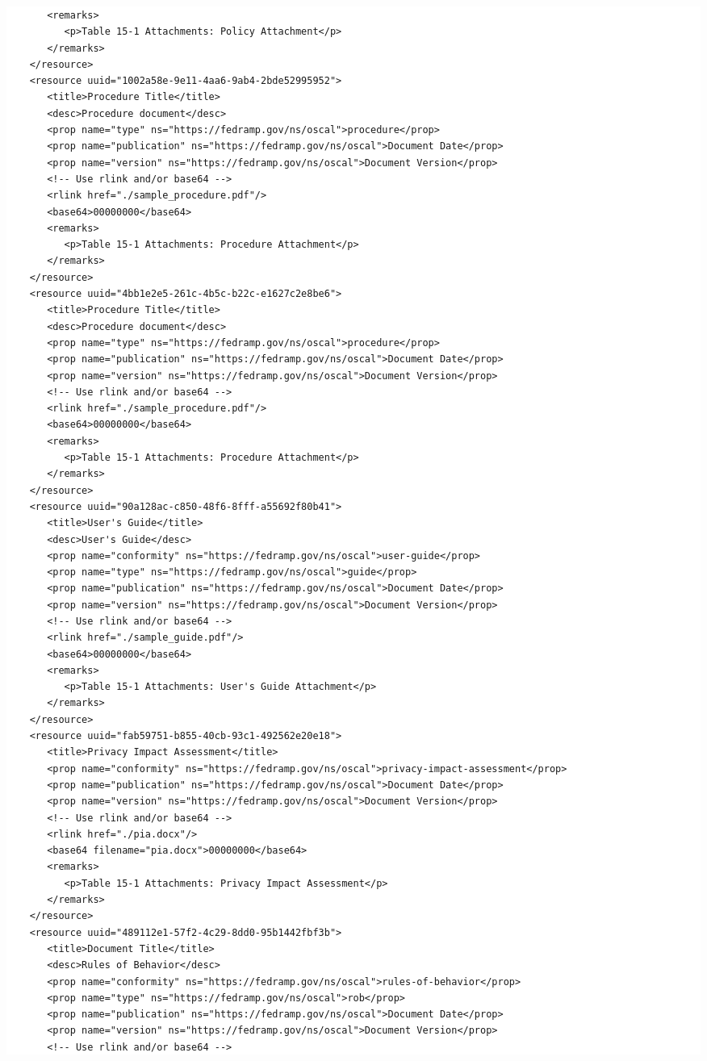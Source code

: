            <remarks>
              <p>Table 15-1 Attachments: Policy Attachment</p>
           </remarks>
        </resource>
        <resource uuid="1002a58e-9e11-4aa6-9ab4-2bde52995952">
           <title>Procedure Title</title>
           <desc>Procedure document</desc>
           <prop name="type" ns="https://fedramp.gov/ns/oscal">procedure</prop>
           <prop name="publication" ns="https://fedramp.gov/ns/oscal">Document Date</prop>
           <prop name="version" ns="https://fedramp.gov/ns/oscal">Document Version</prop>
           <!-- Use rlink and/or base64 -->
           <rlink href="./sample_procedure.pdf"/>
           <base64>00000000</base64>
           <remarks>
              <p>Table 15-1 Attachments: Procedure Attachment</p>
           </remarks>
        </resource>
        <resource uuid="4bb1e2e5-261c-4b5c-b22c-e1627c2e8be6">
           <title>Procedure Title</title>
           <desc>Procedure document</desc>
           <prop name="type" ns="https://fedramp.gov/ns/oscal">procedure</prop>
           <prop name="publication" ns="https://fedramp.gov/ns/oscal">Document Date</prop>
           <prop name="version" ns="https://fedramp.gov/ns/oscal">Document Version</prop>
           <!-- Use rlink and/or base64 -->
           <rlink href="./sample_procedure.pdf"/>
           <base64>00000000</base64>
           <remarks>
              <p>Table 15-1 Attachments: Procedure Attachment</p>
           </remarks>
        </resource>
        <resource uuid="90a128ac-c850-48f6-8fff-a55692f80b41">
           <title>User's Guide</title>
           <desc>User's Guide</desc>
           <prop name="conformity" ns="https://fedramp.gov/ns/oscal">user-guide</prop>
           <prop name="type" ns="https://fedramp.gov/ns/oscal">guide</prop>
           <prop name="publication" ns="https://fedramp.gov/ns/oscal">Document Date</prop>
           <prop name="version" ns="https://fedramp.gov/ns/oscal">Document Version</prop>
           <!-- Use rlink and/or base64 -->
           <rlink href="./sample_guide.pdf"/>
           <base64>00000000</base64>
           <remarks>
              <p>Table 15-1 Attachments: User's Guide Attachment</p>
           </remarks>
        </resource>
        <resource uuid="fab59751-b855-40cb-93c1-492562e20e18">
           <title>Privacy Impact Assessment</title>
           <prop name="conformity" ns="https://fedramp.gov/ns/oscal">privacy-impact-assessment</prop>
           <prop name="publication" ns="https://fedramp.gov/ns/oscal">Document Date</prop>
           <prop name="version" ns="https://fedramp.gov/ns/oscal">Document Version</prop>
           <!-- Use rlink and/or base64 -->
           <rlink href="./pia.docx"/>
           <base64 filename="pia.docx">00000000</base64>
           <remarks>
              <p>Table 15-1 Attachments: Privacy Impact Assessment</p>
           </remarks>
        </resource>
        <resource uuid="489112e1-57f2-4c29-8dd0-95b1442fbf3b">
           <title>Document Title</title>
           <desc>Rules of Behavior</desc>
           <prop name="conformity" ns="https://fedramp.gov/ns/oscal">rules-of-behavior</prop>
           <prop name="type" ns="https://fedramp.gov/ns/oscal">rob</prop>
           <prop name="publication" ns="https://fedramp.gov/ns/oscal">Document Date</prop>
           <prop name="version" ns="https://fedramp.gov/ns/oscal">Document Version</prop>
           <!-- Use rlink and/or base64 -->